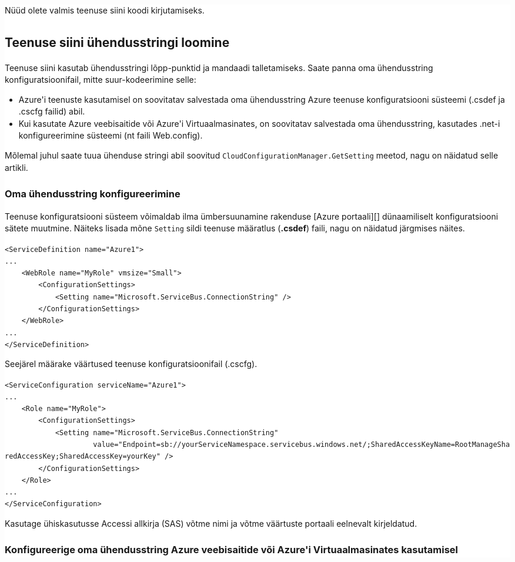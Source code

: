 Nüüd olete valmis teenuse siini koodi kirjutamiseks.

## <a name="create-a-service-bus-connection-string"></a>Teenuse siini ühendusstringi loomine

Teenuse siini kasutab ühendusstringi lõpp-punktid ja mandaadi talletamiseks. Saate panna oma ühendusstring konfiguratsioonifail, mitte suur-kodeerimine selle:

- Azure'i teenuste kasutamisel on soovitatav salvestada oma ühendusstring Azure teenuse konfiguratsiooni süsteemi (.csdef ja .cscfg failid) abil.
- Kui kasutate Azure veebisaitide või Azure'i Virtuaalmasinates, on soovitatav salvestada oma ühendusstring, kasutades .net-i konfigureerimine süsteemi (nt faili Web.config).

Mõlemal juhul saate tuua ühenduse stringi abil soovitud `CloudConfigurationManager.GetSetting` meetod, nagu on näidatud selle artikli.

### <a name="configure-your-connection-string"></a>Oma ühendusstring konfigureerimine

Teenuse konfiguratsiooni süsteem võimaldab ilma ümbersuunamine rakenduse [Azure portaali][] dünaamiliselt konfiguratsiooni sätete muutmine. Näiteks lisada mõne `Setting` sildi teenuse määratlus (**.csdef**) faili, nagu on näidatud järgmises näites.

```
<ServiceDefinition name="Azure1">
...
    <WebRole name="MyRole" vmsize="Small">
        <ConfigurationSettings>
            <Setting name="Microsoft.ServiceBus.ConnectionString" />
        </ConfigurationSettings>
    </WebRole>
...
</ServiceDefinition>
```

Seejärel määrake väärtused teenuse konfiguratsioonifail (.cscfg).

```
<ServiceConfiguration serviceName="Azure1">
...
    <Role name="MyRole">
        <ConfigurationSettings>
            <Setting name="Microsoft.ServiceBus.ConnectionString"
                     value="Endpoint=sb://yourServiceNamespace.servicebus.windows.net/;SharedAccessKeyName=RootManageSharedAccessKey;SharedAccessKey=yourKey" />
        </ConfigurationSettings>
    </Role>
...
</ServiceConfiguration>
```

Kasutage ühiskasutusse Accessi allkirja (SAS) võtme nimi ja võtme väärtuste portaali eelnevalt kirjeldatud.

### <a name="configure-your-connection-string-when-using-azure-websites-or-azure-virtual-machines"></a>Konfigureerige oma ühendusstring Azure veebisaitide või Azure'i Virtuaalmasinates kasutamisel


  [Azure'i portaal]: https://portal.azure.com
  [7]: ./media/service-bus-dotnet-how-to-use-topics-subscriptions/getting-started-multi-tier-13.png
  [Järjekorrad, teemasid ja tellimused]: service-bus-queues-topics-subscriptions.md
  [Teema: filtrite näidis]: https://github.com/Azure-Samples/azure-servicebus-messaging-samples/tree/master/TopicFilters
  [SqlFilter]: http://msdn.microsoft.com/library/azure/microsoft.servicebus.messaging.sqlfilter.aspx
  [SqlFilter.SqlExpression]: https://msdn.microsoft.com/library/azure/microsoft.servicebus.messaging.sqlfilter.sqlexpression.aspx
  [Teenuse siini vahendajaks sõnumside .net-i õpetus]: service-bus-brokered-tutorial-dotnet.md
  [Azure'i näidised]: https://code.msdn.microsoft.com/site/search?query=service%20bus&f%5B0%5D.Value=service%20bus&f%5B0%5D.Type=SearchText&ac=2